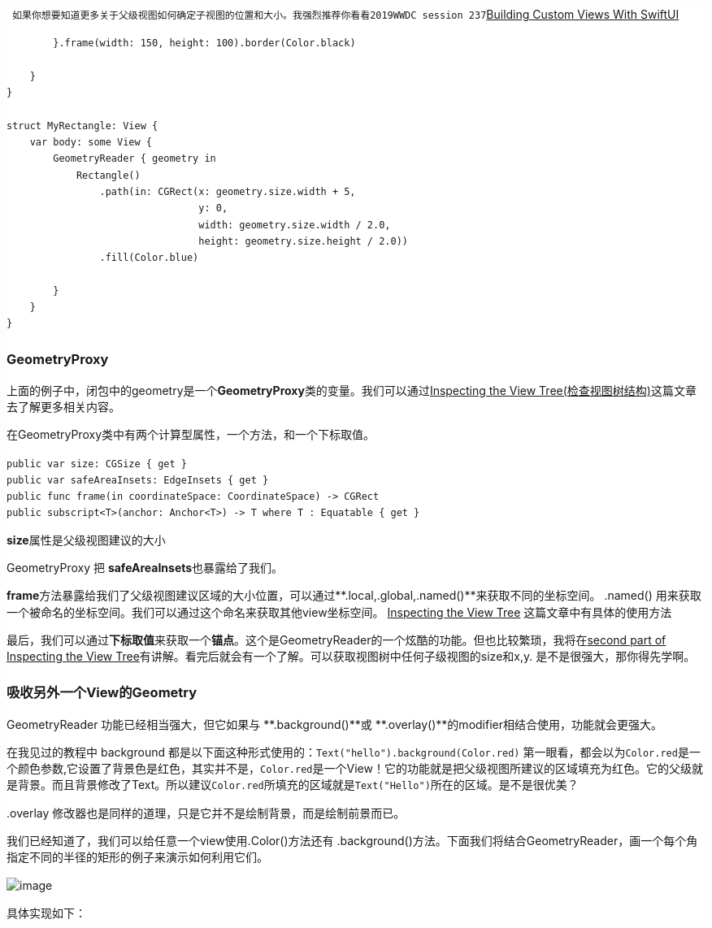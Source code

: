 ``` 如果你想要知道更多关于父级视图如何确定子视图的位置和大小。我强烈推荐你看看2019WWDC session 237```[Building Custom Views With SwiftUI](https://developer.apple.com/videos/play/wwdc2019/237/)
                
            }.frame(width: 150, height: 100).border(Color.black)
    
        }
    }
    
    struct MyRectangle: View {
        var body: some View {
            GeometryReader { geometry in
                Rectangle()
                    .path(in: CGRect(x: geometry.size.width + 5,
                                     y: 0,
                                     width: geometry.size.width / 2.0,
                                     height: geometry.size.height / 2.0))
                    .fill(Color.blue)
                
            }
        }
    }


### GeometryProxy
上面的例子中，闭包中的geometry是一个**GeometryProxy**类的变量。我们可以通过[Inspecting the View Tree(检查视图树结构)](https://swiftui-lab.com/communicating-with-the-view-tree-part-1/)这篇文章去了解更多相关内容。

在GeometryProxy类中有两个计算型属性，一个方法，和一个下标取值。

    public var size: CGSize { get }
    public var safeAreaInsets: EdgeInsets { get }
    public func frame(in coordinateSpace: CoordinateSpace) -> CGRect
    public subscript<T>(anchor: Anchor<T>) -> T where T : Equatable { get }


**size**属性是父级视图建议的大小

GeometryProxy 把 **safeAreaInsets**也暴露给了我们。

**frame**方法暴露给我们了父级视图建议区域的大小位置，可以通过**.local,.global,.named()**来获取不同的坐标空间。 .named() 用来获取一个被命名的坐标空间。我们可以通过这个命名来获取其他view坐标空间。 [Inspecting the View Tree](https://swiftui-lab.com/communicating-with-the-view-tree-part-1/) 这篇文章中有具体的使用方法

最后，我们可以通过**下标取值**来获取一个**锚点<T>**。这个是GeometryReader的一个炫酷的功能。但也比较繁琐，我将在[second part of Inspecting the View Tree](https://swiftui-lab.com/communicating-with-the-view-tree-part-2/)有讲解。看完后就会有一个了解。可以获取视图树中任何子级视图的size和x,y. 是不是很强大，那你得先学啊。

### 吸收另外一个View的Geometry

GeometryReader 功能已经相当强大，但它如果与 **.background()**或 **.overlay()**的modifier相结合使用，功能就会更强大。

在我见过的教程中 background 都是以下面这种形式使用的：``Text("hello").background(Color.red)``
第一眼看，都会以为``Color.red``是一个颜色参数,它设置了背景色是红色，其实并不是，``Color.red``是一个View！它的功能就是把父级视图所建议的区域填充为红色。它的父级就是背景。而且背景修改了Text。所以建议``Color.red``所填充的区域就是``Text("Hello")``所在的区域。是不是很优美？

.overlay 修改器也是同样的道理，只是它并不是绘制背景，而是绘制前景而已。

我们已经知道了，我们可以给任意一个view使用.Color()方法还有 .background()方法。下面我们将结合GeometryReader，画一个每个角指定不同的半径的矩形的例子来演示如何利用它们。


![image](https://swiftui-lab.com/wp-content/uploads/2019/06/blog-3.png)

具体实现如下：

```